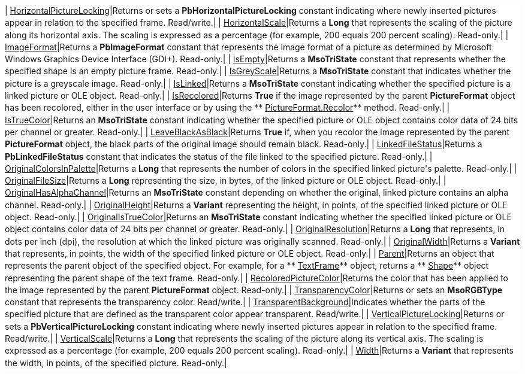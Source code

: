 | [HorizontalPictureLocking](9a8cb8ec-24d1-4a21-d662-bcdfd26821df.md)|Returns or sets a  **PbHorizontalPictureLocking** constant indicating where newly inserted pictures appear in relation to the specified frame. Read/write.|
| [HorizontalScale](7be51cde-5b2d-7870-7f39-2fa9bd714d68.md)|Returns a  **Long** that represents the scaling of the picture along its horizontal axis. The scaling is expressed as a percentage (for example, 200 equals 200 percent scaling). Read-only.|
| [ImageFormat](a5523a1e-4dbf-5cd7-ba73-2a5570865ee6.md)|Returns a  **PbImageFormat** constant that represents the image format of a picture as determined by Microsoft Windows Graphics Device Interface (GDI+). Read-only.|
| [IsEmpty](493cbb8f-e069-14a9-a827-7f7631eb3a09.md)|Returns a  **MsoTriState** constant that represents whether the specified shape is an empty picture frame. Read-only.|
| [IsGreyScale](1f8308c1-353e-2aac-9b4b-fad300a89b97.md)|Returns a  **MsoTriState** constant that indicates whether the picture is a greyscale image. Read-only.|
| [IsLinked](2215cee8-864d-7228-8692-a428385d2be2.md)|Returns a  **MsoTriState** constant indicating whether the specified picture is a linked picture or OLE object. Read-only.|
| [IsRecolored](76bfbcfe-6a98-8c82-cc0a-041665aa98e6.md)|Returns  **True** if the image represented by the parent **PictureFormat** object has been recolored, either in the user interface or by using the ** [PictureFormat.Recolor](42bc2280-b6d0-862a-7118-38ec1513b9c7.md)** method. Read-only.|
| [IsTrueColor](63708d40-996a-67ca-b4eb-dd53c83d1764.md)|Returns an  **MsoTriState** constant indicating whether the specified picture or OLE object contains color data of 24 bits per channel or greater. Read-only.|
| [LeaveBlackAsBlack](23b9dd90-a4aa-6659-7b08-2d1bef78e8f8.md)|Returns  **True** if, when you recolor the image represented by the parent **PictureFormat** object, the black parts of the original image should remain black. Read-only.|
| [LinkedFileStatus](43ddffe3-9cc3-b102-c5e8-80f26f63849c.md)|Returns a  **PbLinkedFileStatus** constant that indicates the status of the file linked to the specified picture. Read-only.|
| [OriginalColorsInPalette](87c67430-1a5a-47f7-822f-6af8783f73b3.md)|Returns a  **Long** that represents the number of colors in the specified linked picture's palette. Read-only.|
| [OriginalFileSize](30704f2a-d739-7f14-d69a-73ab1f5ab8f3.md)|Returns a  **Long** representing the size, in bytes, of the linked picture or OLE object. Read-only.|
| [OriginalHasAlphaChannel](e58a97d2-4ced-d3cf-56b2-6a89df02bcdf.md)|Returns an  **MsoTriState** constant depending on whether the original, linked picture contains an alpha channel. Read-only.|
| [OriginalHeight](0bf97bb1-d333-a7ed-686c-da2f3cce97c5.md)|Returns a  **Variant** representing the height, in points, of the specified linked picture or OLE object. Read-only.|
| [OriginalIsTrueColor](837109d4-3479-2500-a1fa-b4c00e0f8672.md)|Returns an  **MsoTriState** constant indicating whether the specified linked picture or OLE object contains color data of 24 bits per channel or greater. Read-only.|
| [OriginalResolution](0cb7ee4e-3eb8-baee-6535-d936e3c5f05c.md)|Returns a  **Long** that represents, in dots per inch (dpi), the resolution at which the linked picture was originally scanned. Read-only.|
| [OriginalWidth](3c418f3f-b2af-3176-9a37-a548b15fb4bc.md)|Returns a  **Variant** that represents, in points, the width of the specified linked picture or OLE object. Read-only.|
| [Parent](c1d16742-a07b-04ff-4086-96da0b354f4c.md)|Returns an object that represents the parent object of the specified object. For example, for a  ** [TextFrame](95e88f5a-b3dc-272e-7c1d-5282c97ae11e.md)** object, returns a ** [Shape](666cb7f0-62a8-f419-9838-007ef29506ee.md)** object representing the parent shape of the text frame. Read-only.|
| [RecoloredPictureColor](8483c951-965d-e78d-52ff-90a16c76a5ca.md)|Returns the color that has been applied to the image represented by the parent  **PictureFormat** object. Read-only.|
| [TransparencyColor](908d2e21-3e2a-b75b-a82d-454686b7ecb8.md)|Returns or sets an  **MsoRGBType** constant that represents the transparency color. Read/write.|
| [TransparentBackground](0a78b579-92bf-36e6-22f6-3ca0a48f5b5a.md)|Indicates whether the parts of the specified picture that are defined as the transparent color appear transparent. Read/write.|
| [VerticalPictureLocking](0575d733-b515-2256-7136-6ec07532ab67.md)|Returns or sets a  **PbVerticalPictureLocking** constant indicating where newly inserted pictures appear in relation to the specified frame. Read/write.|
| [VerticalScale](ff83d1bc-798b-5b42-7087-9b45f3ff573d.md)|Returns a  **Long** that represents the scaling of the picture along its vertical axis. The scaling is expressed as a percentage (for example, 200 equals 200 percent scaling). Read-only.|
| [Width](4be35ac9-a07b-b661-4be8-c4379802d711.md)|Returns a  **Variant** that represents the width, in points, of the specified picture. Read-only.|
